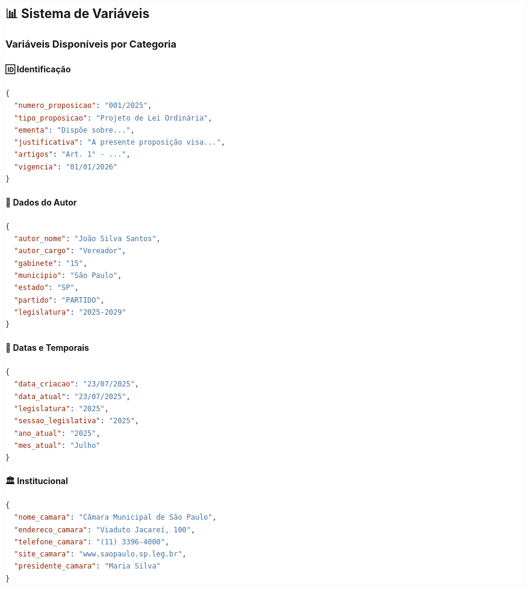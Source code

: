 ## 📊 Sistema de Variáveis

### **Variáveis Disponíveis por Categoria**

#### **🆔 Identificação**
```json
{
  "numero_proposicao": "001/2025",
  "tipo_proposicao": "Projeto de Lei Ordinária", 
  "ementa": "Dispõe sobre...",
  "justificativa": "A presente proposição visa...",
  "artigos": "Art. 1° - ...",
  "vigencia": "01/01/2026"
}
```

#### **👤 Dados do Autor**
```json
{
  "autor_nome": "João Silva Santos",
  "autor_cargo": "Vereador",
  "gabinete": "15",
  "municipio": "São Paulo",
  "estado": "SP",
  "partido": "PARTIDO",
  "legislatura": "2025-2029"
}
```

#### **📅 Datas e Temporais**
```json
{
  "data_criacao": "23/07/2025",
  "data_atual": "23/07/2025",
  "legislatura": "2025",
  "sessao_legislativa": "2025",
  "ano_atual": "2025",
  "mes_atual": "Julho"
}
```

#### **🏛️ Institucional**
```json
{
  "nome_camara": "Câmara Municipal de São Paulo",
  "endereco_camara": "Viaduto Jacareí, 100",
  "telefone_camara": "(11) 3396-4000",
  "site_camara": "www.saopaulo.sp.leg.br",
  "presidente_camara": "Maria Silva"
}
```
